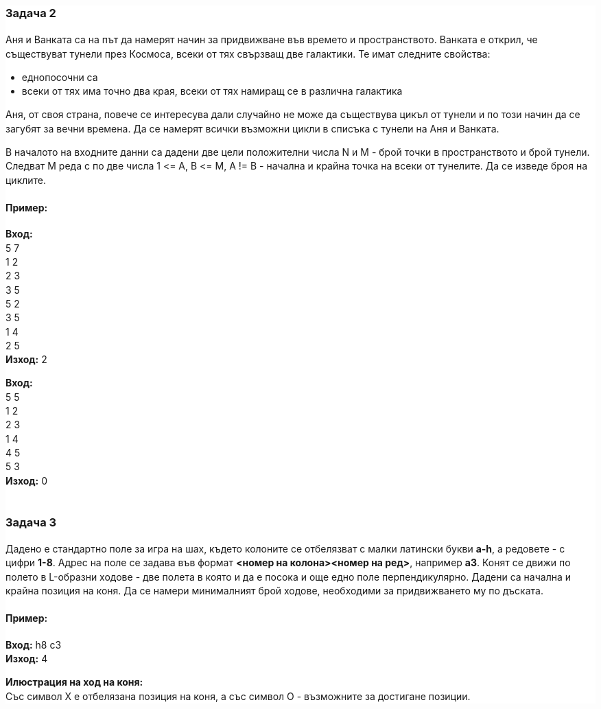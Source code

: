 #
### Задача 2

Аня и Ванката са на път да намерят начин за придвижване във времето и пространството. Ванката е открил, че съществуват тунели през Космоса, всеки от тях свързващ две галактики. Те имат следните свойства:
- еднопосочни са
- всеки от тях има точно два края, всеки от тях намиращ се в различна галактика

Аня, от своя страна, повече се интересува дали случайно не може да съществува цикъл от тунели и по този начин да се загубят за вечни времена. Да се намерят всички възможни цикли в списъка с тунели на Аня и Ванката.

В началото на входните данни са дадени две цели положителни числа N и M - брой точки в пространството и брой тунели. Следват M реда с по две числа 1 <= A, B <= M, A != B - начална и крайна точка на всеки от тунелите. Да се изведе броя на циклите.
 
#### Пример:

**Вход:**\
5 7\
1 2\
2 3\
3 5\
5 2\
3 5\
1 4\
2 5\
**Изход:** 2

**Вход:**\
5 5\
1 2\
2 3\
1 4\
4 5\
5 3\
**Изход:** 0

#
### Задача 3

Дадено е стандартно поле за игра на шах, където колоните се отбелязват с малки латински букви **a-h**, а редовете - с цифри **1-8**. Адрес на поле се задава във формат **<номер на колона><номер на ред>**, например **a3**. Конят се движи по полето в L-образни ходове - две полета в която и да е посока и още едно поле перпендикулярно. Дадени са начална и крайна позиция на коня. Да се намери минималният брой ходове, необходими за придвижването му по дъската.

#### Пример:

**Вход:** h8 c3\
**Изход:** 4

**Илюстрация на ход на коня:**\
Със символ X е отбелязана позиция на коня, а със символ O - възможните за достигане позиции.
